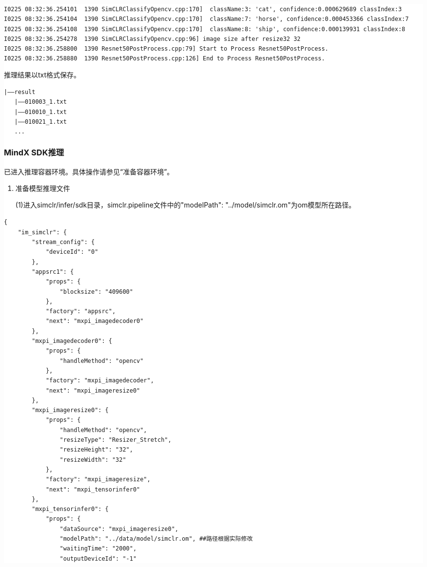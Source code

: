 ```Shell
I0225 08:32:36.254101  1390 SimCLRClassifyOpencv.cpp:170]  className:3: 'cat', confidence:0.000629689 classIndex:3
I0225 08:32:36.254104  1390 SimCLRClassifyOpencv.cpp:170]  className:7: 'horse', confidence:0.000453366 classIndex:7
I0225 08:32:36.254108  1390 SimCLRClassifyOpencv.cpp:170]  className:8: 'ship', confidence:0.000139931 classIndex:8
I0225 08:32:36.254278  1390 SimCLRClassifyOpencv.cpp:96] image size after resize32 32
I0225 08:32:36.258800  1390 Resnet50PostProcess.cpp:79] Start to Process Resnet50PostProcess.
I0225 08:32:36.258880  1390 Resnet50PostProcess.cpp:126] End to Process Resnet50PostProcess.

```

 推理结果以txt格式保存。

 ```Text
|——result
    |——010003_1.txt
    |——010010_1.txt
    |——010021_1.txt
    ...
```  

### MindX SDK推理

已进入推理容器环境。具体操作请参见“准备容器环境”。

1. 准备模型推理文件

    (1)进入simclr/infer/sdk目录，simclr.pipeline文件中的"modelPath": "../model/simclr.om"为om模型所在路径。

```txt
{
    "im_simclr": {
        "stream_config": {
            "deviceId": "0"
        },
        "appsrc1": {
            "props": {
                "blocksize": "409600"
            },
            "factory": "appsrc",
            "next": "mxpi_imagedecoder0"
        },
        "mxpi_imagedecoder0": {
            "props": {
                "handleMethod": "opencv"
            },
            "factory": "mxpi_imagedecoder",
            "next": "mxpi_imageresize0"
        },
        "mxpi_imageresize0": {
            "props": {
                "handleMethod": "opencv",
                "resizeType": "Resizer_Stretch",
                "resizeHeight": "32",
                "resizeWidth": "32"
            },
            "factory": "mxpi_imageresize",
            "next": "mxpi_tensorinfer0"
        },
        "mxpi_tensorinfer0": {
            "props": {
                "dataSource": "mxpi_imageresize0",
                "modelPath": "../data/model/simclr.om", ##路径根据实际修改
                "waitingTime": "2000",
                "outputDeviceId": "-1"
```